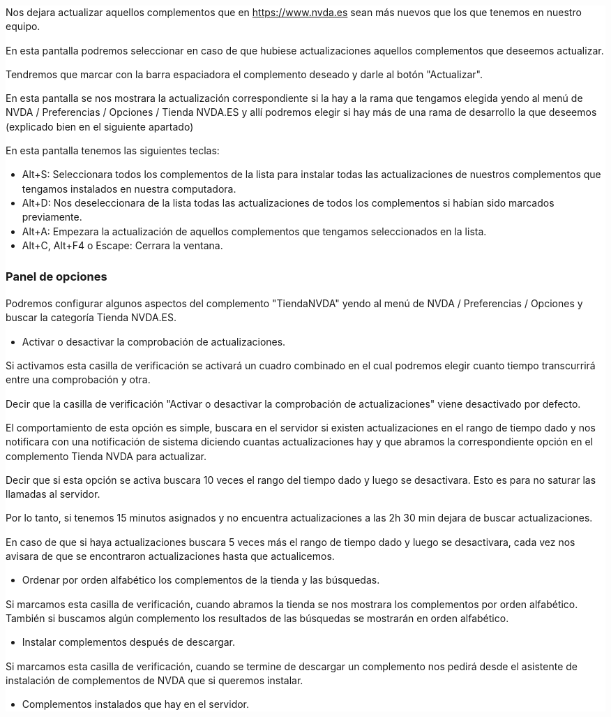Nos dejara actualizar aquellos complementos que en https://www.nvda.es sean más nuevos que los que tenemos en nuestro equipo.

En esta pantalla podremos seleccionar en caso de que hubiese actualizaciones aquellos complementos que deseemos actualizar.

Tendremos que marcar con la barra espaciadora el complemento deseado y darle al botón "Actualizar".

En esta pantalla se nos mostrara la actualización correspondiente si la hay a la rama que tengamos elegida yendo al menú de NVDA / Preferencias / Opciones / Tienda NVDA.ES y allí podremos elegir si hay más de una rama de desarrollo la que deseemos (explicado bien en el siguiente apartado)

En esta pantalla tenemos las siguientes teclas:

* Alt+S: Seleccionara todos los complementos de la lista para instalar todas las actualizaciones de nuestros complementos que tengamos instalados en nuestra computadora.
* Alt+D: Nos deseleccionara de la lista todas las actualizaciones de todos los complementos si habían sido marcados previamente.
* Alt+A: Empezara la actualización de aquellos complementos que tengamos seleccionados en la lista.
* Alt+C, Alt+F4 o Escape: Cerrara la ventana.

### Panel de opciones

Podremos configurar algunos aspectos del complemento "TiendaNVDA" yendo al menú de NVDA / Preferencias / Opciones y buscar la categoría Tienda NVDA.ES.

* Activar o desactivar la comprobación de actualizaciones.

Si activamos esta casilla de verificación se activará un cuadro combinado en el cual podremos elegir cuanto tiempo transcurrirá entre una comprobación y otra.

Decir que la casilla de verificación "Activar o desactivar la comprobación de actualizaciones" viene desactivado por defecto.

El comportamiento de esta opción es simple, buscara en el servidor si existen actualizaciones en el rango de tiempo dado y nos notificara con una notificación de sistema diciendo cuantas actualizaciones hay y que abramos la correspondiente opción en el complemento Tienda NVDA para actualizar.

Decir que si esta opción se activa buscara 10 veces el rango del tiempo dado y luego se desactivara. Esto es para no saturar las llamadas al servidor.

Por lo tanto, si tenemos 15 minutos asignados y no encuentra actualizaciones a las 2h 30 min dejara de buscar actualizaciones.

En caso de que si haya actualizaciones buscara 5 veces más el rango de tiempo dado y luego se desactivara, cada vez nos avisara de que se encontraron actualizaciones hasta que actualicemos.

* Ordenar por orden alfabético los complementos de la tienda y las búsquedas.

Si marcamos esta casilla de verificación, cuando abramos la tienda se nos mostrara los complementos por orden alfabético. También si buscamos algún complemento los resultados de las búsquedas se mostrarán en orden alfabético.

* Instalar complementos después de descargar.

Si marcamos esta casilla de verificación, cuando se termine de descargar un complemento nos pedirá desde el asistente de instalación de complementos de NVDA que si queremos instalar.

* Complementos instalados que hay en el servidor.
